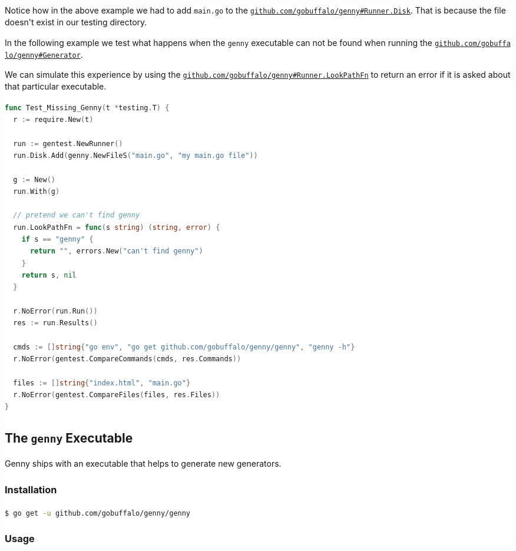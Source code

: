 Notice how in the above example we had to add `main.go` to the [`github.com/gobuffalo/genny#Runner.Disk`](https://godoc.org/github.com/gobuffalo/genny#Runner.Disk). That is because the file doesn't exist in our testing directory.

In the following example we test what happens when the `genny` executable can not be found when running the [`github.com/gobuffalo/genny#Generator`](https://godoc.org/github.com/gobuffalo/genny#Generator).

We can simulate this experience by using the [`github.com/gobuffalo/genny#Runner.LookPathFn`](https://godoc.org/github.com/gobuffalo/genny#Runner.LookPathFn) to return an error if it is asked about that particular executable.

```go
func Test_Missing_Genny(t *testing.T) {
  r := require.New(t)

  run := gentest.NewRunner()
  run.Disk.Add(genny.NewFileS("main.go", "my main.go file"))

  g := New()
  run.With(g)

  // pretend we can't find genny
  run.LookPathFn = func(s string) (string, error) {
    if s == "genny" {
      return "", errors.New("can't find genny")
    }
    return s, nil
  }

  r.NoError(run.Run())
  res := run.Results()

  cmds := []string{"go env", "go get github.com/gobuffalo/genny/genny", "genny -h"}
  r.NoError(gentest.CompareCommands(cmds, res.Commands))

  files := []string{"index.html", "main.go"}
  r.NoError(gentest.CompareFiles(files, res.Files))
}
```

## The `genny` Executable

Genny ships with an executable that helps to generate new generators.

### Installation

```bash
$ go get -u github.com/gobuffalo/genny/genny
```

### Usage
